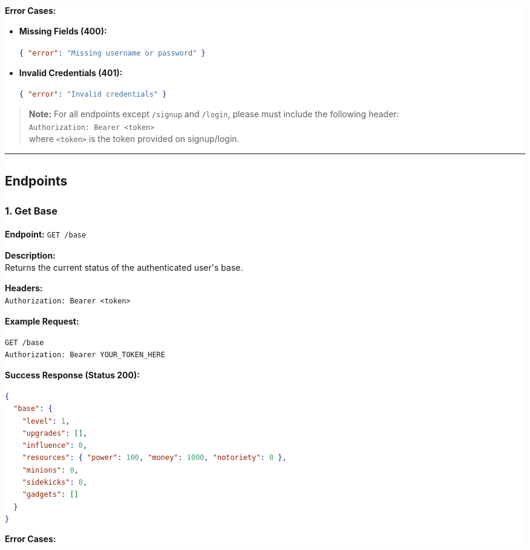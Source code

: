 **Error Cases:**

- **Missing Fields (400):**

  ```json
  { "error": "Missing username or password" }
  ```

- **Invalid Credentials (401):**

  ```json
  { "error": "Invalid credentials" }
  ```

> **Note:** For all endpoints except `/signup` and `/login`, please must include the following header:  
> `Authorization: Bearer <token>`  
> where `<token>` is the token provided on signup/login.

---

## Endpoints

### 1. Get Base

**Endpoint:** `GET /base`

**Description:**  
Returns the current status of the authenticated user's base.

**Headers:**  
`Authorization: Bearer <token>`

**Example Request:**

```
GET /base
Authorization: Bearer YOUR_TOKEN_HERE
```

**Success Response (Status 200):**

```json
{
  "base": {
    "level": 1,
    "upgrades": [],
    "influence": 0,
    "resources": { "power": 100, "money": 1000, "notoriety": 0 },
    "minions": 0,
    "sidekicks": 0,
    "gadgets": []
  }
}
```

**Error Cases:**
